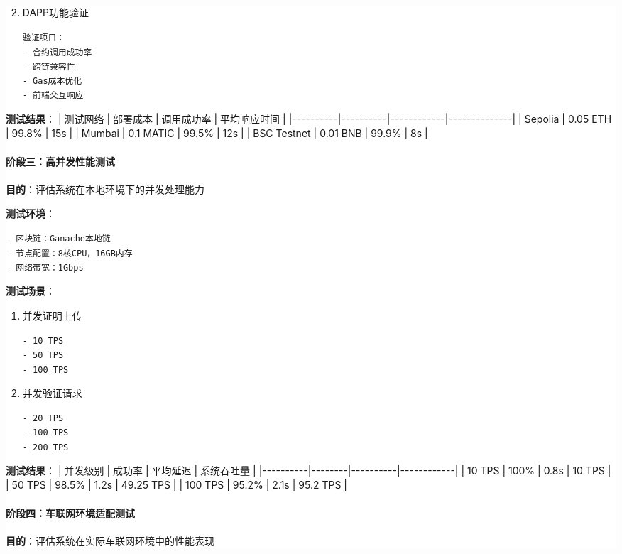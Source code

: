 2. DAPP功能验证
   ```
   验证项目：
   - 合约调用成功率
   - 跨链兼容性
   - Gas成本优化
   - 前端交互响应
   ```

**测试结果**：
| 测试网络 | 部署成本 | 调用成功率 | 平均响应时间 |
|----------|----------|------------|--------------|
| Sepolia | 0.05 ETH | 99.8% | 15s |
| Mumbai | 0.1 MATIC | 99.5% | 12s |
| BSC Testnet | 0.01 BNB | 99.9% | 8s |

#### 阶段三：高并发性能测试

**目的**：评估系统在本地环境下的并发处理能力

**测试环境**：
```
- 区块链：Ganache本地链
- 节点配置：8核CPU，16GB内存
- 网络带宽：1Gbps
```

**测试场景**：
1. 并发证明上传
   ```
   - 10 TPS
   - 50 TPS
   - 100 TPS
   ```

2. 并发验证请求
   ```
   - 20 TPS
   - 100 TPS
   - 200 TPS
   ```

**测试结果**：
| 并发级别 | 成功率 | 平均延迟 | 系统吞吐量 |
|----------|--------|----------|------------|
| 10 TPS | 100% | 0.8s | 10 TPS |
| 50 TPS | 98.5% | 1.2s | 49.25 TPS |
| 100 TPS | 95.2% | 2.1s | 95.2 TPS |

#### 阶段四：车联网环境适配测试

**目的**：评估系统在实际车联网环境中的性能表现
